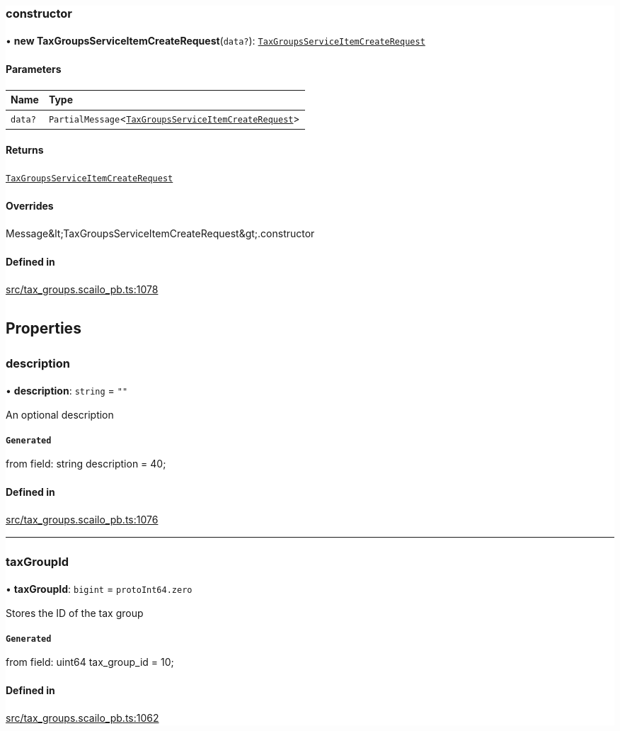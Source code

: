 ### constructor

• **new TaxGroupsServiceItemCreateRequest**(`data?`): [`TaxGroupsServiceItemCreateRequest`](TaxGroupsServiceItemCreateRequest.md)

#### Parameters

| Name | Type |
| :------ | :------ |
| `data?` | `PartialMessage`\<[`TaxGroupsServiceItemCreateRequest`](TaxGroupsServiceItemCreateRequest.md)\> |

#### Returns

[`TaxGroupsServiceItemCreateRequest`](TaxGroupsServiceItemCreateRequest.md)

#### Overrides

Message\&lt;TaxGroupsServiceItemCreateRequest\&gt;.constructor

#### Defined in

[src/tax_groups.scailo_pb.ts:1078](https://github.com/scailo/ts-sdk/blob/c10a36b57201dfa5903d4b53efa1e62aa6208936/src/tax_groups.scailo_pb.ts#L1078)

## Properties

### description

• **description**: `string` = `""`

An optional description

**`Generated`**

from field: string description = 40;

#### Defined in

[src/tax_groups.scailo_pb.ts:1076](https://github.com/scailo/ts-sdk/blob/c10a36b57201dfa5903d4b53efa1e62aa6208936/src/tax_groups.scailo_pb.ts#L1076)

___

### taxGroupId

• **taxGroupId**: `bigint` = `protoInt64.zero`

Stores the ID of the tax group

**`Generated`**

from field: uint64 tax_group_id = 10;

#### Defined in

[src/tax_groups.scailo_pb.ts:1062](https://github.com/scailo/ts-sdk/blob/c10a36b57201dfa5903d4b53efa1e62aa6208936/src/tax_groups.scailo_pb.ts#L1062)
